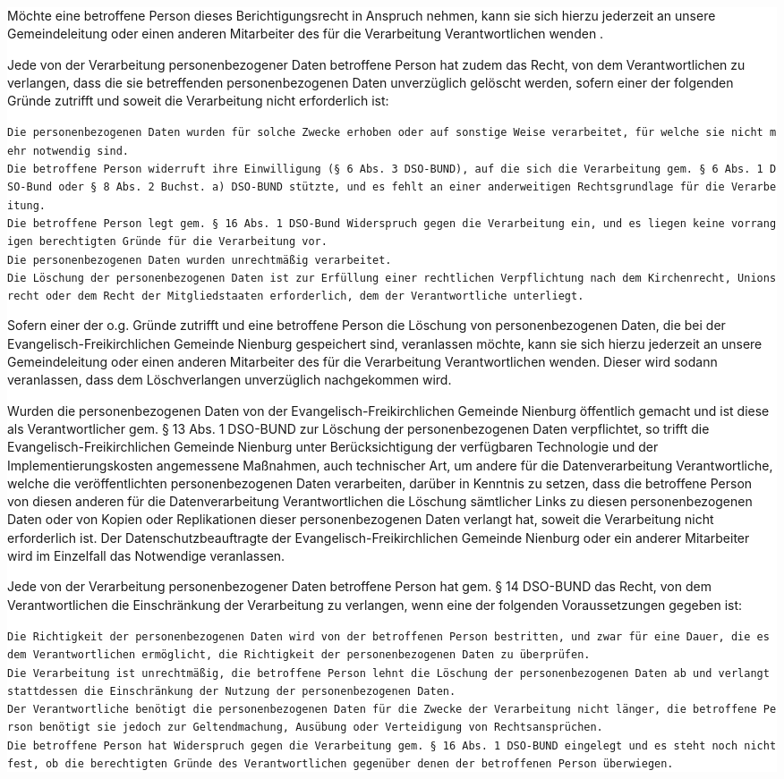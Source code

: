 Möchte eine betroffene Person dieses Berichtigungsrecht in Anspruch nehmen, kann sie sich hierzu jederzeit an unsere Gemeindeleitung oder einen anderen Mitarbeiter des für die Verarbeitung Verantwortlichen wenden .

Jede von der Verarbeitung personenbezogener Daten betroffene Person hat zudem das Recht, von dem Verantwortlichen zu verlangen, dass die sie betreffenden personenbezogenen Daten unverzüglich gelöscht werden, sofern einer der folgenden Gründe zutrifft und soweit die Verarbeitung nicht erforderlich ist:

    Die personenbezogenen Daten wurden für solche Zwecke erhoben oder auf sonstige Weise verarbeitet, für welche sie nicht mehr notwendig sind.
    Die betroffene Person widerruft ihre Einwilligung (§ 6 Abs. 3 DSO-BUND), auf die sich die Verarbeitung gem. § 6 Abs. 1 DSO-Bund oder § 8 Abs. 2 Buchst. a) DSO-BUND stützte, und es fehlt an einer anderweitigen Rechtsgrundlage für die Verarbeitung.
    Die betroffene Person legt gem. § 16 Abs. 1 DSO-Bund Widerspruch gegen die Verarbeitung ein, und es liegen keine vorrangigen berechtigten Gründe für die Verarbeitung vor.
    Die personenbezogenen Daten wurden unrechtmäßig verarbeitet.
    Die Löschung der personenbezogenen Daten ist zur Erfüllung einer rechtlichen Verpflichtung nach dem Kirchenrecht, Unionsrecht oder dem Recht der Mitgliedstaaten erforderlich, dem der Verantwortliche unterliegt.

Sofern einer der o.g. Gründe zutrifft und eine betroffene Person die Löschung von personenbezogenen Daten, die bei der Evangelisch-Freikirchlichen Gemeinde Nienburg gespeichert sind, veranlassen möchte, kann sie sich hierzu jederzeit an unsere Gemeindeleitung oder einen anderen Mitarbeiter des für die Verarbeitung Verantwortlichen wenden. Dieser wird sodann veranlassen, dass dem Löschverlangen unverzüglich nachgekommen wird.

Wurden die personenbezogenen Daten von der Evangelisch-Freikirchlichen Gemeinde Nienburg öffentlich gemacht und ist diese als Verantwortlicher gem. § 13 Abs. 1 DSO-BUND zur Löschung der personenbezogenen Daten verpflichtet, so trifft die Evangelisch-Freikirchlichen Gemeinde Nienburg unter Berücksichtigung der verfügbaren Technologie und der Implementierungskosten angemessene Maßnahmen, auch technischer Art, um andere für die Datenverarbeitung Verantwortliche, welche die veröffentlichten personenbezogenen Daten verarbeiten, darüber in Kenntnis zu setzen, dass die betroffene Person von diesen anderen für die Datenverarbeitung Verantwortlichen die Löschung sämtlicher Links zu diesen personenbezogenen Daten oder von Kopien oder Replikationen dieser personenbezogenen Daten verlangt hat, soweit die Verarbeitung nicht erforderlich ist. Der Datenschutzbeauftragte der Evangelisch-Freikirchlichen Gemeinde Nienburg oder ein anderer Mitarbeiter wird im Einzelfall das Notwendige veranlassen.

Jede von der Verarbeitung personenbezogener Daten betroffene Person hat gem. § 14 DSO-BUND das Recht, von dem Verantwortlichen die Einschränkung der Verarbeitung zu verlangen, wenn eine der folgenden Voraussetzungen gegeben ist:

    Die Richtigkeit der personenbezogenen Daten wird von der betroffenen Person bestritten, und zwar für eine Dauer, die es dem Verantwortlichen ermöglicht, die Richtigkeit der personenbezogenen Daten zu überprüfen.
    Die Verarbeitung ist unrechtmäßig, die betroffene Person lehnt die Löschung der personenbezogenen Daten ab und verlangt stattdessen die Einschränkung der Nutzung der personenbezogenen Daten.
    Der Verantwortliche benötigt die personenbezogenen Daten für die Zwecke der Verarbeitung nicht länger, die betroffene Person benötigt sie jedoch zur Geltendmachung, Ausübung oder Verteidigung von Rechtsansprüchen.
    Die betroffene Person hat Widerspruch gegen die Verarbeitung gem. § 16 Abs. 1 DSO-BUND eingelegt und es steht noch nicht fest, ob die berechtigten Gründe des Verantwortlichen gegenüber denen der betroffenen Person überwiegen.
